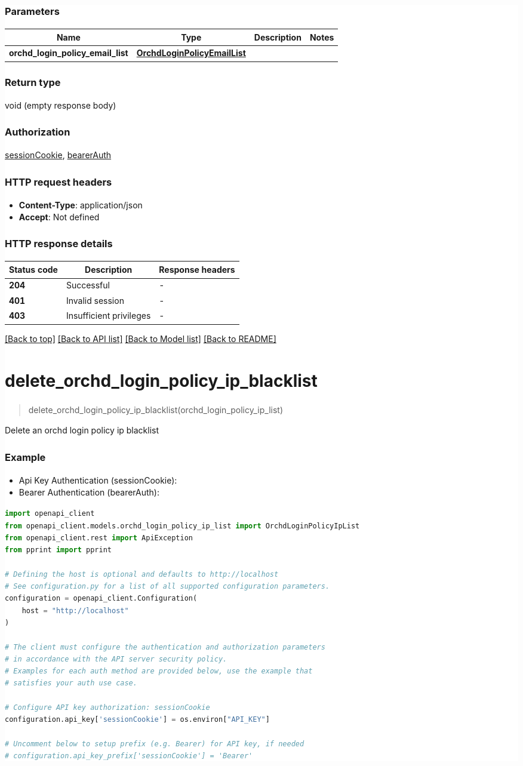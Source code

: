 

### Parameters


Name | Type | Description  | Notes
------------- | ------------- | ------------- | -------------
 **orchd_login_policy_email_list** | [**OrchdLoginPolicyEmailList**](OrchdLoginPolicyEmailList.md)|  | 

### Return type

void (empty response body)

### Authorization

[sessionCookie](../README.md#sessionCookie), [bearerAuth](../README.md#bearerAuth)

### HTTP request headers

 - **Content-Type**: application/json
 - **Accept**: Not defined

### HTTP response details

| Status code | Description | Response headers |
|-------------|-------------|------------------|
**204** | Successful |  -  |
**401** | Invalid session |  -  |
**403** | Insufficient privileges |  -  |

[[Back to top]](#) [[Back to API list]](../README.md#documentation-for-api-endpoints) [[Back to Model list]](../README.md#documentation-for-models) [[Back to README]](../README.md)

# **delete_orchd_login_policy_ip_blacklist**
> delete_orchd_login_policy_ip_blacklist(orchd_login_policy_ip_list)

Delete an orchd login policy ip blacklist

### Example

* Api Key Authentication (sessionCookie):
* Bearer Authentication (bearerAuth):

```python
import openapi_client
from openapi_client.models.orchd_login_policy_ip_list import OrchdLoginPolicyIpList
from openapi_client.rest import ApiException
from pprint import pprint

# Defining the host is optional and defaults to http://localhost
# See configuration.py for a list of all supported configuration parameters.
configuration = openapi_client.Configuration(
    host = "http://localhost"
)

# The client must configure the authentication and authorization parameters
# in accordance with the API server security policy.
# Examples for each auth method are provided below, use the example that
# satisfies your auth use case.

# Configure API key authorization: sessionCookie
configuration.api_key['sessionCookie'] = os.environ["API_KEY"]

# Uncomment below to setup prefix (e.g. Bearer) for API key, if needed
# configuration.api_key_prefix['sessionCookie'] = 'Bearer'
```